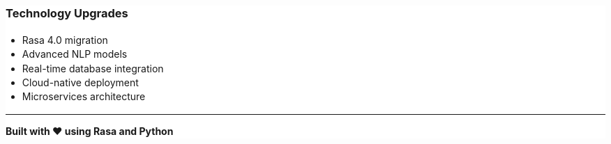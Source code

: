 ### **Technology Upgrades**
- Rasa 4.0 migration
- Advanced NLP models
- Real-time database integration
- Cloud-native deployment
- Microservices architecture

---

**Built with ❤️ using Rasa and Python**
